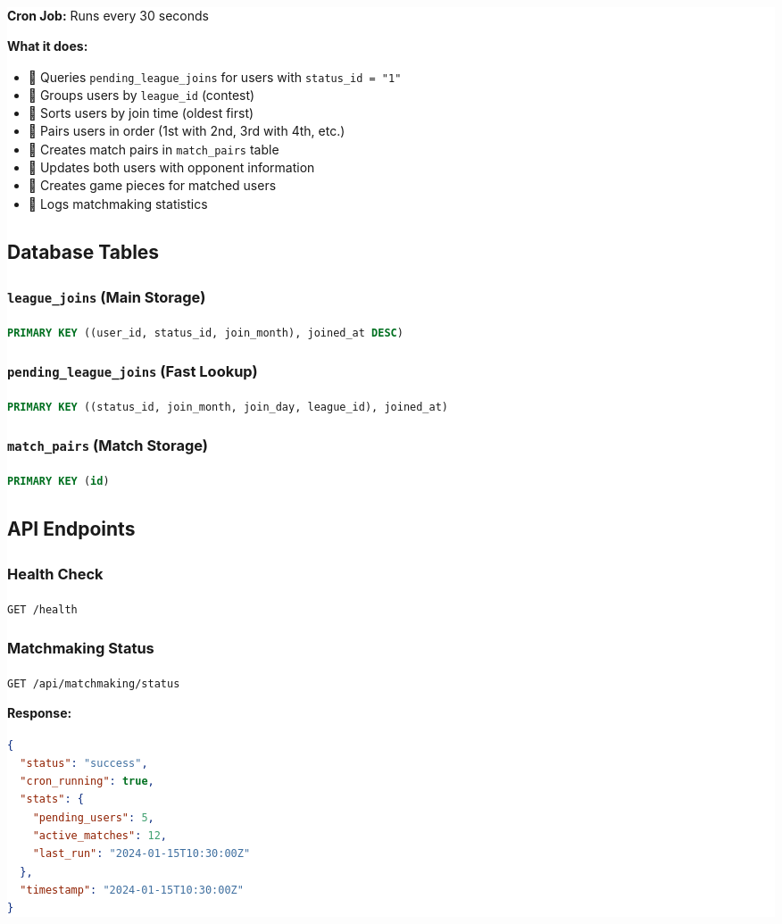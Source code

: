 **Cron Job:** Runs every 30 seconds

**What it does:**
- 🔄 Queries `pending_league_joins` for users with `status_id = "1"`
- 🔄 Groups users by `league_id` (contest)
- 🔄 Sorts users by join time (oldest first)
- 🔄 Pairs users in order (1st with 2nd, 3rd with 4th, etc.)
- 🔄 Creates match pairs in `match_pairs` table
- 🔄 Updates both users with opponent information
- 🔄 Creates game pieces for matched users
- 🔄 Logs matchmaking statistics

## Database Tables

### `league_joins` (Main Storage)
```sql
PRIMARY KEY ((user_id, status_id, join_month), joined_at DESC)
```

### `pending_league_joins` (Fast Lookup)
```sql
PRIMARY KEY ((status_id, join_month, join_day, league_id), joined_at)
```

### `match_pairs` (Match Storage)
```sql
PRIMARY KEY (id)
```

## API Endpoints

### Health Check
```http
GET /health
```

### Matchmaking Status
```http
GET /api/matchmaking/status
```

**Response:**
```json
{
  "status": "success",
  "cron_running": true,
  "stats": {
    "pending_users": 5,
    "active_matches": 12,
    "last_run": "2024-01-15T10:30:00Z"
  },
  "timestamp": "2024-01-15T10:30:00Z"
}
```
